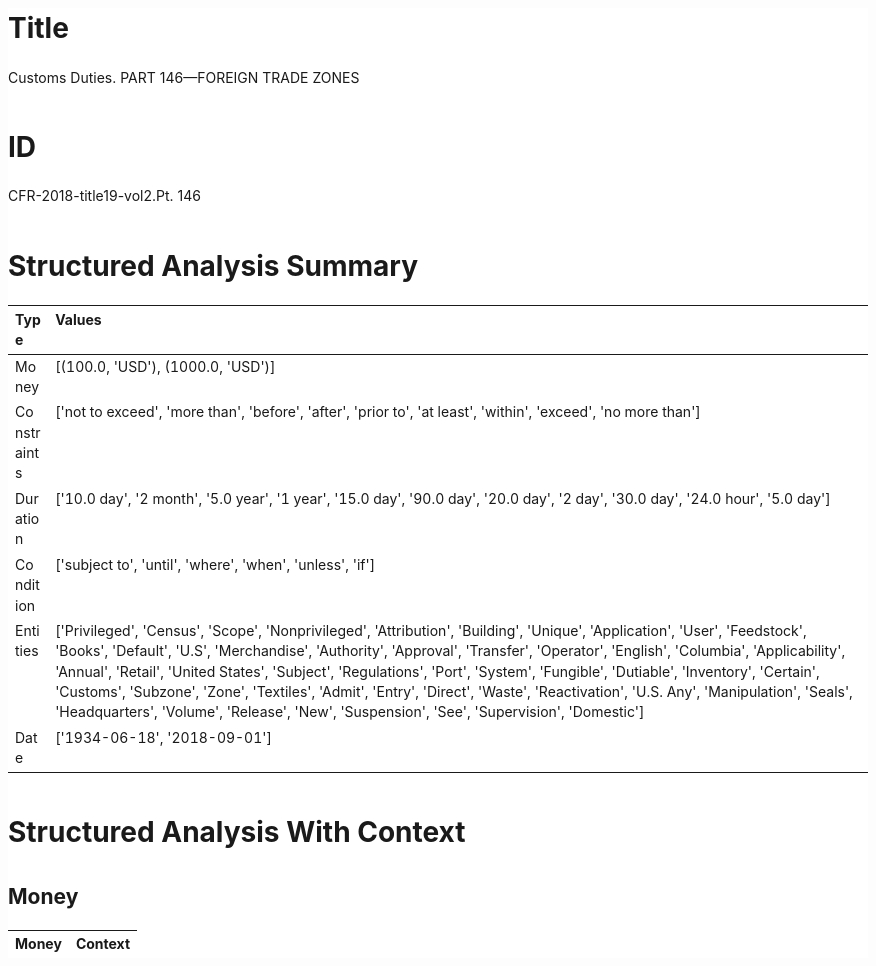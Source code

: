 # Title

 Customs Duties. PART 146—FOREIGN TRADE ZONES


# ID

 CFR-2018-title19-vol2.Pt. 146


# Structured Analysis Summary

| Type        | Values                                                                                                                                                                                                                                                                                                                                                                                                                                                                                                                                                                                                                          |
|:------------|:--------------------------------------------------------------------------------------------------------------------------------------------------------------------------------------------------------------------------------------------------------------------------------------------------------------------------------------------------------------------------------------------------------------------------------------------------------------------------------------------------------------------------------------------------------------------------------------------------------------------------------|
| Money       | [(100.0, 'USD'), (1000.0, 'USD')]                                                                                                                                                                                                                                                                                                                                                                                                                                                                                                                                                                                               |
| Constraints | ['not to exceed', 'more than', 'before', 'after', 'prior to', 'at least', 'within', 'exceed', 'no more than']                                                                                                                                                                                                                                                                                                                                                                                                                                                                                                                   |
| Duration    | ['10.0 day', '2 month', '5.0 year', '1 year', '15.0 day', '90.0 day', '20.0 day', '2 day', '30.0 day', '24.0 hour', '5.0 day']                                                                                                                                                                                                                                                                                                                                                                                                                                                                                                  |
| Condition   | ['subject to', 'until', 'where', 'when', 'unless', 'if']                                                                                                                                                                                                                                                                                                                                                                                                                                                                                                                                                                        |
| Entities    | ['Privileged', 'Census', 'Scope', 'Nonprivileged', 'Attribution', 'Building', 'Unique', 'Application', 'User', 'Feedstock', 'Books', 'Default', 'U.S', 'Merchandise', 'Authority', 'Approval', 'Transfer', 'Operator', 'English', 'Columbia', 'Applicability', 'Annual', 'Retail', 'United States', 'Subject', 'Regulations', 'Port', 'System', 'Fungible', 'Dutiable', 'Inventory', 'Certain', 'Customs', 'Subzone', 'Zone', 'Textiles', 'Admit', 'Entry', 'Direct', 'Waste', 'Reactivation', 'U.S. Any', 'Manipulation', 'Seals', 'Headquarters', 'Volume', 'Release', 'New', 'Suspension', 'See', 'Supervision', 'Domestic'] |
| Date        | ['1934-06-18', '2018-09-01']                                                                                                                                                                                                                                                                                                                                                                                                                                                                                                                                                                                                    |


# Structured Analysis With Context

 


## Money

| Money           | Context                                                                                                                                                                                                                                                       |
|:----------------|:--------------------------------------------------------------------------------------------------------------------------------------------------------------------------------------------------------------------------------------------------------------|